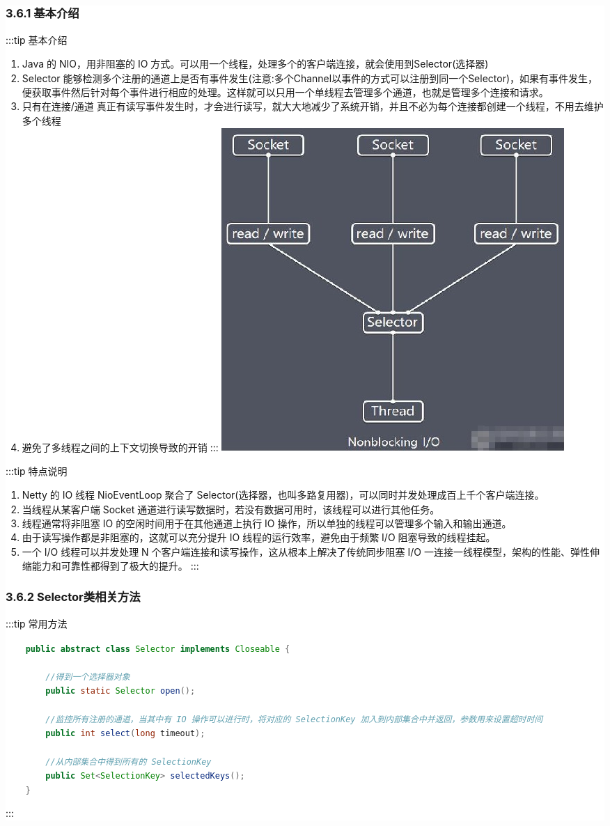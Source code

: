 ### 3.6.1 基本介绍
:::tip 基本介绍
1. Java 的 NIO，用非阻塞的 IO 方式。可以用一个线程，处理多个的客户端连接，就会使用到Selector(选择器)
2. Selector 能够检测多个注册的通道上是否有事件发生(注意:多个Channel以事件的方式可以注册到同一个Selector)，如果有事件发生，便获取事件然后针对每个事件进行相应的处理。这样就可以只用一个单线程去管理多个通道，也就是管理多个连接和请求。
3. 只有在连接/通道 真正有读写事件发生时，才会进行读写，就大大地减少了系统开销，并且不必为每个连接都创建一个线程，不用去维护多个线程
4. 避免了多线程之间的上下文切换导致的开销
:::
<a data-fancybox title="Selector" href="./image/Selector01.jpg">![Selector](./image/Selector01.jpg)</a>

:::tip 特点说明
1. Netty 的 IO 线程 NioEventLoop 聚合了 Selector(选择器，也叫多路复用器)，可以同时并发处理成百上千个客户端连接。
2. 当线程从某客户端 Socket 通道进行读写数据时，若没有数据可用时，该线程可以进行其他任务。
3. 线程通常将非阻塞 IO 的空闲时间用于在其他通道上执行 IO 操作，所以单独的线程可以管理多个输入和输出通道。
4. 由于读写操作都是非阻塞的，这就可以充分提升 IO 线程的运行效率，避免由于频繁 I/O 阻塞导致的线程挂起。
5. 一个 I/O 线程可以并发处理 N 个客户端连接和读写操作，这从根本上解决了传统同步阻塞 I/O 一连接一线程模型，架构的性能、弹性伸缩能力和可靠性都得到了极大的提升。
:::

### 3.6.2 Selector类相关方法

:::tip 常用方法

```java
    public abstract class Selector implements Closeable { 

        //得到一个选择器对象
        public static Selector open();

        //监控所有注册的通道，当其中有 IO 操作可以进行时，将对应的 SelectionKey 加入到内部集合中并返回，参数用来设置超时时间
        public int select(long timeout);

        //从内部集合中得到所有的 SelectionKey	
        public Set<SelectionKey> selectedKeys();
    }
```
:::